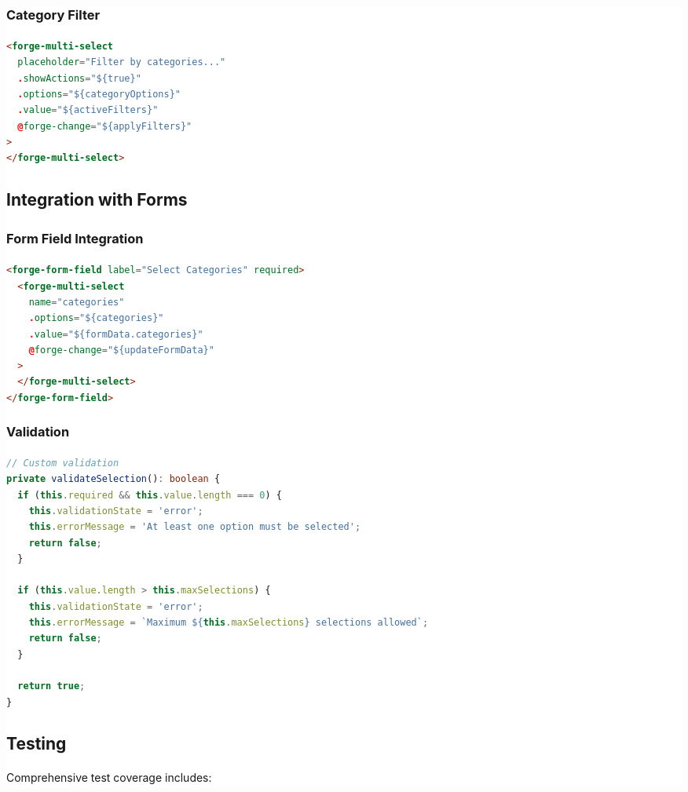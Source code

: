 ### Category Filter
```html
<forge-multi-select
  placeholder="Filter by categories..."
  .showActions="${true}"
  .options="${categoryOptions}"
  .value="${activeFilters}"
  @forge-change="${applyFilters}"
>
</forge-multi-select>
```

## Integration with Forms

### Form Field Integration
```html
<forge-form-field label="Select Categories" required>
  <forge-multi-select
    name="categories"
    .options="${categories}"
    .value="${formData.categories}"
    @forge-change="${updateFormData}"
  >
  </forge-multi-select>
</forge-form-field>
```

### Validation
```typescript
// Custom validation
private validateSelection(): boolean {
  if (this.required && this.value.length === 0) {
    this.validationState = 'error';
    this.errorMessage = 'At least one option must be selected';
    return false;
  }
  
  if (this.value.length > this.maxSelections) {
    this.validationState = 'error';
    this.errorMessage = `Maximum ${this.maxSelections} selections allowed`;
    return false;
  }
  
  return true;
}
```

## Testing

Comprehensive test coverage includes:
